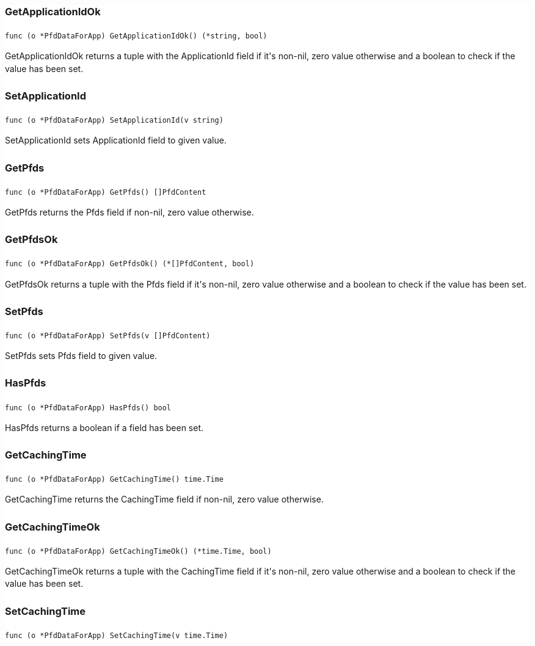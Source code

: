 ### GetApplicationIdOk

`func (o *PfdDataForApp) GetApplicationIdOk() (*string, bool)`

GetApplicationIdOk returns a tuple with the ApplicationId field if it's non-nil, zero value otherwise
and a boolean to check if the value has been set.

### SetApplicationId

`func (o *PfdDataForApp) SetApplicationId(v string)`

SetApplicationId sets ApplicationId field to given value.


### GetPfds

`func (o *PfdDataForApp) GetPfds() []PfdContent`

GetPfds returns the Pfds field if non-nil, zero value otherwise.

### GetPfdsOk

`func (o *PfdDataForApp) GetPfdsOk() (*[]PfdContent, bool)`

GetPfdsOk returns a tuple with the Pfds field if it's non-nil, zero value otherwise
and a boolean to check if the value has been set.

### SetPfds

`func (o *PfdDataForApp) SetPfds(v []PfdContent)`

SetPfds sets Pfds field to given value.

### HasPfds

`func (o *PfdDataForApp) HasPfds() bool`

HasPfds returns a boolean if a field has been set.

### GetCachingTime

`func (o *PfdDataForApp) GetCachingTime() time.Time`

GetCachingTime returns the CachingTime field if non-nil, zero value otherwise.

### GetCachingTimeOk

`func (o *PfdDataForApp) GetCachingTimeOk() (*time.Time, bool)`

GetCachingTimeOk returns a tuple with the CachingTime field if it's non-nil, zero value otherwise
and a boolean to check if the value has been set.

### SetCachingTime

`func (o *PfdDataForApp) SetCachingTime(v time.Time)`
